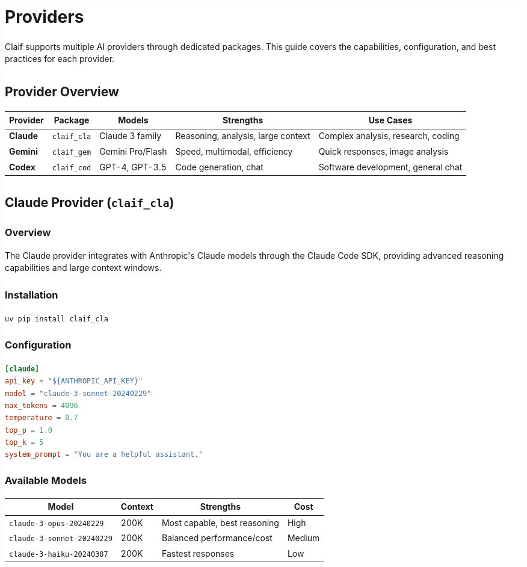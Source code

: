 # Providers

Claif supports multiple AI providers through dedicated packages. This guide covers the capabilities, configuration, and best practices for each provider.

## Provider Overview

| Provider | Package | Models | Strengths | Use Cases |
|----------|---------|--------|-----------|-----------|
| **Claude** | `claif_cla` | Claude 3 family | Reasoning, analysis, large context | Complex analysis, research, coding |
| **Gemini** | `claif_gem` | Gemini Pro/Flash | Speed, multimodal, efficiency | Quick responses, image analysis |
| **Codex** | `claif_cod` | GPT-4, GPT-3.5 | Code generation, chat | Software development, general chat |

## Claude Provider (`claif_cla`)

### Overview

The Claude provider integrates with Anthropic's Claude models through the Claude Code SDK, providing advanced reasoning capabilities and large context windows.

### Installation

```bash
uv pip install claif_cla
```

### Configuration

```toml
[claude]
api_key = "${ANTHROPIC_API_KEY}"
model = "claude-3-sonnet-20240229"
max_tokens = 4096
temperature = 0.7
top_p = 1.0
top_k = 5
system_prompt = "You are a helpful assistant."
```

### Available Models

| Model | Context | Strengths | Cost |
|-------|---------|-----------|------|
| `claude-3-opus-20240229` | 200K | Most capable, best reasoning | High |
| `claude-3-sonnet-20240229` | 200K | Balanced performance/cost | Medium |
| `claude-3-haiku-20240307` | 200K | Fastest responses | Low |
